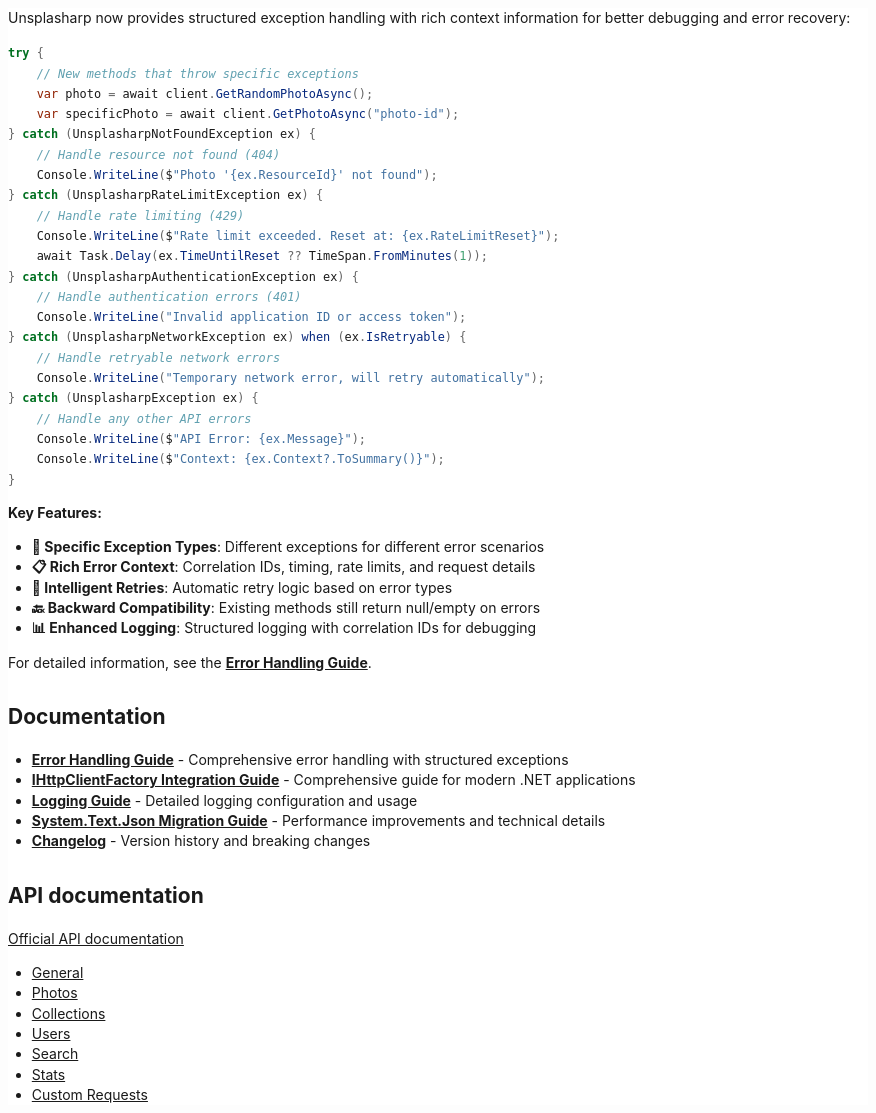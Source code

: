Unsplasharp now provides structured exception handling with rich context information for better debugging and error recovery:

```csharp
try {
    // New methods that throw specific exceptions
    var photo = await client.GetRandomPhotoAsync();
    var specificPhoto = await client.GetPhotoAsync("photo-id");
} catch (UnsplasharpNotFoundException ex) {
    // Handle resource not found (404)
    Console.WriteLine($"Photo '{ex.ResourceId}' not found");
} catch (UnsplasharpRateLimitException ex) {
    // Handle rate limiting (429)
    Console.WriteLine($"Rate limit exceeded. Reset at: {ex.RateLimitReset}");
    await Task.Delay(ex.TimeUntilReset ?? TimeSpan.FromMinutes(1));
} catch (UnsplasharpAuthenticationException ex) {
    // Handle authentication errors (401)
    Console.WriteLine("Invalid application ID or access token");
} catch (UnsplasharpNetworkException ex) when (ex.IsRetryable) {
    // Handle retryable network errors
    Console.WriteLine("Temporary network error, will retry automatically");
} catch (UnsplasharpException ex) {
    // Handle any other API errors
    Console.WriteLine($"API Error: {ex.Message}");
    Console.WriteLine($"Context: {ex.Context?.ToSummary()}");
}
```

**Key Features:**
- **🎯 Specific Exception Types**: Different exceptions for different error scenarios
- **📋 Rich Error Context**: Correlation IDs, timing, rate limits, and request details
- **🔄 Intelligent Retries**: Automatic retry logic based on error types
- **🔙 Backward Compatibility**: Existing methods still return null/empty on errors
- **📊 Enhanced Logging**: Structured logging with correlation IDs for debugging

For detailed information, see the **[Error Handling Guide](ERROR_HANDLING.md)**.

## Documentation

- **[Error Handling Guide](ERROR_HANDLING.md)** - Comprehensive error handling with structured exceptions
- **[IHttpClientFactory Integration Guide](HTTPCLIENTFACTORY.md)** - Comprehensive guide for modern .NET applications
- **[Logging Guide](LOGGING.md)** - Detailed logging configuration and usage
- **[System.Text.Json Migration Guide](SYSTEMTEXTJSON.md)** - Performance improvements and technical details
- **[Changelog](CHANGELOG.md)** - Version history and breaking changes

## API documentation

[Official API documentation](https://unsplash.com/documentation)

* [General](https://github.com/rootasjey/unsplasharp#general)
* [Photos](https://github.com/rootasjey/unsplasharp#photos)
* [Collections](https://github.com/rootasjey/unsplasharp#collections)
* [Users](https://github.com/rootasjey/unsplasharp#users)
* [Search](https://github.com/rootasjey/unsplasharp#search)
* [Stats](https://github.com/rootasjey/unsplasharp#stats)
* [Custom Requests](https://github.com/rootasjey/unsplasharp#custom-requests)
